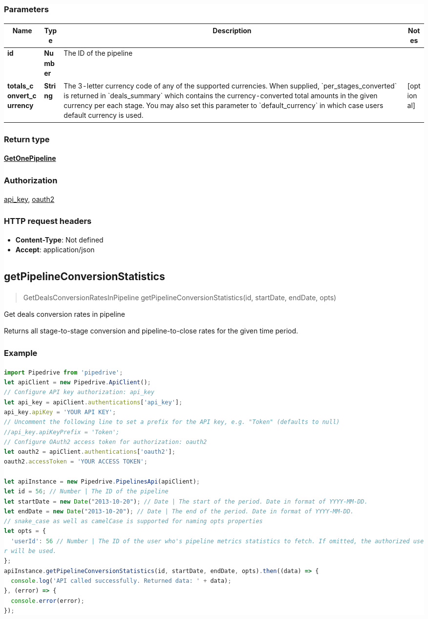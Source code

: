 ### Parameters


Name | Type | Description  | Notes
------------- | ------------- | ------------- | -------------
 **id** | **Number**| The ID of the pipeline | 
 **totals_convert_currency** | **String**| The 3-letter currency code of any of the supported currencies. When supplied, &#x60;per_stages_converted&#x60; is returned in &#x60;deals_summary&#x60; which contains the currency-converted total amounts in the given currency per each stage. You may also set this parameter to &#x60;default_currency&#x60; in which case users default currency is used. | [optional] 

### Return type

[**GetOnePipeline**](GetOnePipeline.md)

### Authorization

[api_key](../README.md#api_key), [oauth2](../README.md#oauth2)

### HTTP request headers

- **Content-Type**: Not defined
- **Accept**: application/json


## getPipelineConversionStatistics

> GetDealsConversionRatesInPipeline getPipelineConversionStatistics(id, startDate, endDate, opts)

Get deals conversion rates in pipeline

Returns all stage-to-stage conversion and pipeline-to-close rates for the given time period.

### Example

```javascript
import Pipedrive from 'pipedrive';
let apiClient = new Pipedrive.ApiClient();
// Configure API key authorization: api_key
let api_key = apiClient.authentications['api_key'];
api_key.apiKey = 'YOUR API KEY';
// Uncomment the following line to set a prefix for the API key, e.g. "Token" (defaults to null)
//api_key.apiKeyPrefix = 'Token';
// Configure OAuth2 access token for authorization: oauth2
let oauth2 = apiClient.authentications['oauth2'];
oauth2.accessToken = 'YOUR ACCESS TOKEN';

let apiInstance = new Pipedrive.PipelinesApi(apiClient);
let id = 56; // Number | The ID of the pipeline
let startDate = new Date("2013-10-20"); // Date | The start of the period. Date in format of YYYY-MM-DD.
let endDate = new Date("2013-10-20"); // Date | The end of the period. Date in format of YYYY-MM-DD.
// snake_case as well as camelCase is supported for naming opts properties
let opts = {
  'userId': 56 // Number | The ID of the user who's pipeline metrics statistics to fetch. If omitted, the authorized user will be used.
};
apiInstance.getPipelineConversionStatistics(id, startDate, endDate, opts).then((data) => {
  console.log('API called successfully. Returned data: ' + data);
}, (error) => {
  console.error(error);
});

```

